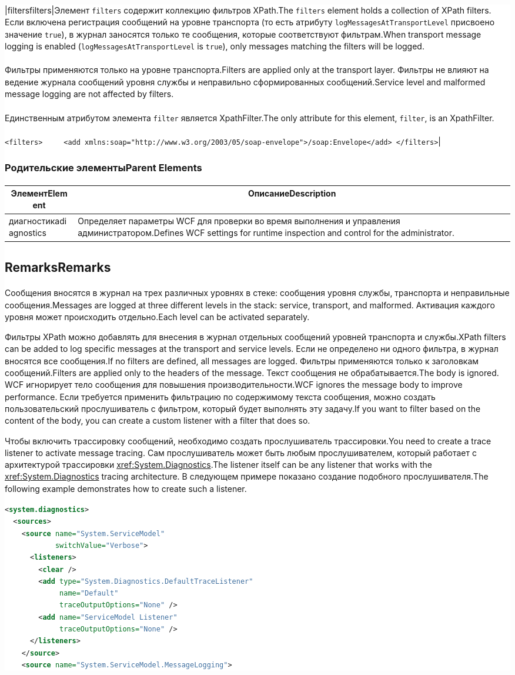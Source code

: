 |<span data-ttu-id="50492-129">filters</span><span class="sxs-lookup"><span data-stu-id="50492-129">filters</span></span>|<span data-ttu-id="50492-130">Элемент `filters` содержит коллекцию фильтров XPath.</span><span class="sxs-lookup"><span data-stu-id="50492-130">The `filters` element holds a collection of XPath filters.</span></span> <span data-ttu-id="50492-131">Если включена регистрация сообщений на уровне транспорта (то есть атрибуту `logMessagesAtTransportLevel` присвоено значение `true`), в журнал заносятся только те сообщения, которые соответствуют фильтрам.</span><span class="sxs-lookup"><span data-stu-id="50492-131">When transport message logging is enabled (`logMessagesAtTransportLevel` is `true`), only messages matching the filters will be logged.</span></span><br /><br /> <span data-ttu-id="50492-132">Фильтры применяются только на уровне транспорта.</span><span class="sxs-lookup"><span data-stu-id="50492-132">Filters are applied only at the transport layer.</span></span> <span data-ttu-id="50492-133">Фильтры не влияют на ведение журнала сообщений уровня службы и неправильно сформированных сообщений.</span><span class="sxs-lookup"><span data-stu-id="50492-133">Service level and malformed message logging are not affected by filters.</span></span><br /><br /> <span data-ttu-id="50492-134">Единственным атрибутом элемента `filter` является XpathFilter.</span><span class="sxs-lookup"><span data-stu-id="50492-134">The only attribute for this element, `filter`, is an XpathFilter.</span></span><br /><br /> `<filters>     <add xmlns:soap="http://www.w3.org/2003/05/soap-envelope">/soap:Envelope</add> </filters>`|  
  
### <a name="parent-elements"></a><span data-ttu-id="50492-135">Родительские элементы</span><span class="sxs-lookup"><span data-stu-id="50492-135">Parent Elements</span></span>  
  
|<span data-ttu-id="50492-136">Элемент</span><span class="sxs-lookup"><span data-stu-id="50492-136">Element</span></span>|<span data-ttu-id="50492-137">Описание</span><span class="sxs-lookup"><span data-stu-id="50492-137">Description</span></span>|  
|-------------|-----------------|  
|<span data-ttu-id="50492-138">диагностика</span><span class="sxs-lookup"><span data-stu-id="50492-138">diagnostics</span></span>|<span data-ttu-id="50492-139">Определяет параметры WCF для проверки во время выполнения и управления администратором.</span><span class="sxs-lookup"><span data-stu-id="50492-139">Defines WCF settings for runtime inspection and control for the administrator.</span></span>|  
  
## <a name="remarks"></a><span data-ttu-id="50492-140">Remarks</span><span class="sxs-lookup"><span data-stu-id="50492-140">Remarks</span></span>  

 <span data-ttu-id="50492-141">Сообщения вносятся в журнал на трех различных уровнях в стеке: сообщения уровня службы, транспорта и неправильные сообщения.</span><span class="sxs-lookup"><span data-stu-id="50492-141">Messages are logged at three different levels in the stack: service, transport, and malformed.</span></span> <span data-ttu-id="50492-142">Активация каждого уровня может происходить отдельно.</span><span class="sxs-lookup"><span data-stu-id="50492-142">Each level can be activated separately.</span></span>  
  
 <span data-ttu-id="50492-143">Фильтры XPath можно добавлять для внесения в журнал отдельных сообщений уровней транспорта и службы.</span><span class="sxs-lookup"><span data-stu-id="50492-143">XPath filters can be added to log specific messages at the transport and service levels.</span></span> <span data-ttu-id="50492-144">Если не определено ни одного фильтра, в журнал вносятся все сообщения.</span><span class="sxs-lookup"><span data-stu-id="50492-144">If no filters are defined, all messages are logged.</span></span> <span data-ttu-id="50492-145">Фильтры применяются только к заголовкам сообщений.</span><span class="sxs-lookup"><span data-stu-id="50492-145">Filters are applied only to the headers of the message.</span></span> <span data-ttu-id="50492-146">Текст сообщения не обрабатывается.</span><span class="sxs-lookup"><span data-stu-id="50492-146">The body is ignored.</span></span> <span data-ttu-id="50492-147">WCF игнорирует тело сообщения для повышения производительности.</span><span class="sxs-lookup"><span data-stu-id="50492-147">WCF ignores the message body to improve performance.</span></span> <span data-ttu-id="50492-148">Если требуется применить фильтрацию по содержимому текста сообщения, можно создать пользовательский прослушиватель с фильтром, который будет выполнять эту задачу.</span><span class="sxs-lookup"><span data-stu-id="50492-148">If you want to filter based on the content of the body, you can create a custom listener with a filter that does so.</span></span>  
  
 <span data-ttu-id="50492-149">Чтобы включить трассировку сообщений, необходимо создать прослушиватель трассировки.</span><span class="sxs-lookup"><span data-stu-id="50492-149">You need to create a trace listener to activate message tracing.</span></span> <span data-ttu-id="50492-150">Сам прослушиватель может быть любым прослушивателем, который работает с архитектурой трассировки <xref:System.Diagnostics>.</span><span class="sxs-lookup"><span data-stu-id="50492-150">The listener itself can be any listener that works with the <xref:System.Diagnostics> tracing architecture.</span></span> <span data-ttu-id="50492-151">В следующем примере показано создание подобного прослушивателя.</span><span class="sxs-lookup"><span data-stu-id="50492-151">The following example demonstrates how to create such a listener.</span></span>  
  
```xml  
<system.diagnostics>
  <sources>
    <source name="System.ServiceModel"
            switchValue="Verbose">
      <listeners>
        <clear />
        <add type="System.Diagnostics.DefaultTraceListener"
             name="Default"
             traceOutputOptions="None" />
        <add name="ServiceModel Listener"
             traceOutputOptions="None" />
      </listeners>
    </source>
    <source name="System.ServiceModel.MessageLogging">
```
